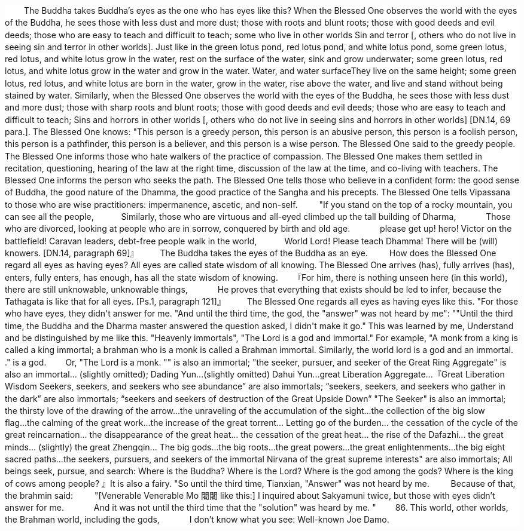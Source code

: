 　　 The Buddha takes Buddha’s eyes as the one who has eyes like this? When the Blessed One observes the world with the eyes of the Buddha, he sees those with less dust and more dust; those with roots and blunt roots; those with good deeds and evil deeds; those who are easy to teach and difficult to teach; some who live in other worlds Sin and terror [, others who do not live in seeing sin and terror in other worlds]. Just like in the green lotus pond, red lotus pond, and white lotus pond, some green lotus, red lotus, and white lotus grow in the water, rest on the surface of the water, sink and grow underwater; some green lotus, red lotus, and white lotus grow in the water and grow in the water. Water, and water surfaceThey live on the same height; some green lotus, red lotus, and white lotus are born in the water, grow in the water, rise above the water, and live and stand without being stained by water. Similarly, when the Blessed One observes the world with the eyes of the Buddha, he sees those with less dust and more dust; those with sharp roots and blunt roots; those with good deeds and evil deeds; those who are easy to teach and difficult to teach; Sins and horrors in other worlds [, others who do not live in seeing sins and horrors in other worlds] [DN.14, 69 para.]. The Blessed One knows: "This person is a greedy person, this person is an abusive person, this person is a foolish person, this person is a pathfinder, this person is a believer, and this person is a wise person. The Blessed One said to the greedy people. The Blessed One informs those who hate walkers of the practice of compassion. The Blessed One makes them settled in recitation, questioning, hearing of the law at the right time, discussion of the law at the time, and co-living with teachers. The Blessed One informs the person who seeks the path. The Blessed One tells those who believe in a confident form: the good sense of Buddha, the good nature of the Dhamma, the good practice of the Sangha and his precepts. The Blessed One tells Vipassana to those who are wise practitioners: impermanence, ascetic, and non-self.
　　 "If you stand on the top of a rocky mountain, you can see all the people,
　　　Similarly, those who are virtuous and all-eyed climbed up the tall building of Dharma,
　　　 Those who are divorced, looking at people who are in sorrow, conquered by birth and old age.
　　　 please get up! hero! Victor on the battlefield! Caravan leaders, debt-free people walk in the world,
　　　World Lord! Please teach Dhamma! There will be (will) knowers. [DN.14, paragraph 69]』
　　 The Buddha takes the eyes of the Buddha as an eye.
　　 How does the Blessed One regard all eyes as having eyes? All eyes are called state wisdom of all knowing. The Blessed One arrives (has), fully arrives (has), enters, fully enters, has enough, has all the state wisdom of knowing.
　　『For him, there is nothing unseen here (in this world), there are still unknowable, unknowable things,
　　　 He proves that everything that exists should be led to infer, because the Tathagata is like that for all eyes. [Ps.1, paragraph 121]』
　　 The Blessed One regards all eyes as having eyes like this. "For those who have eyes, they didn't answer for me.
"And until the third time, the god, the "answer" was not heard by me": ""Until the third time, the Buddha and the Dharma master answered the question asked, I didn't make it go." This was learned by me, Understand and be distinguished by me like this. "Heavenly immortals", "The Lord is a god and immortal." For example, "A monk from a king is called a king immortal; a brahman who is a monk is called a Brahman immortal. Similarly, the world lord is a god and an immortal. ." is a god.
　　Or, "The Lord is a monk. "" is also an immortal; "the seeker, pursuer, and seeker of the Great Ring Aggregate" is also an immortal... (slightly omitted); Dading Yun...(slightly omitted) Dahui Yun...great Liberation Aggregate...『Great Liberation Wisdom Seekers, seekers, and seekers who see abundance” are also immortals; “seekers, seekers, and seekers who gather in the dark” are also immortals; “seekers and seekers of destruction of the Great Upside Down” "The Seeker" is also an immortal; the thirsty love of the drawing of the arrow...the unraveling of the accumulation of the sight...the collection of the big slow flag...the calming of the great work...the increase of the great torrent... Letting go of the burden... the cessation of the cycle of the great reincarnation... the disappearance of the great heat... the cessation of the great heat... the rise of the Dafazhi... the great minds... (slightly) the great Zhengqin... The big gods...the big roots...the great powers...the great enlightenments...the big eight sacred paths...the seekers, pursuers, and seekers of the immortal Nirvana of the great supreme interests" are also immortals; All beings seek, pursue, and search: Where is the Buddha? Where is the Lord? Where is the god among the gods? Where is the king of cows among people? 』It is also a fairy. "So until the third time, Tianxian, "Answer" was not heard by me.
　　 Because of that, the brahmin said:
　　 "[Venerable Venerable Mo 闍闍 like this:] I inquired about Sakyamuni twice, but those with eyes didn’t answer for me.
　　　 And it was not until the third time that the "solution" was heard by me. "
　　86. This world, other worlds, the Brahman world, including the gods,
　　　 I don’t know what you see: Well-known Joe Damo.